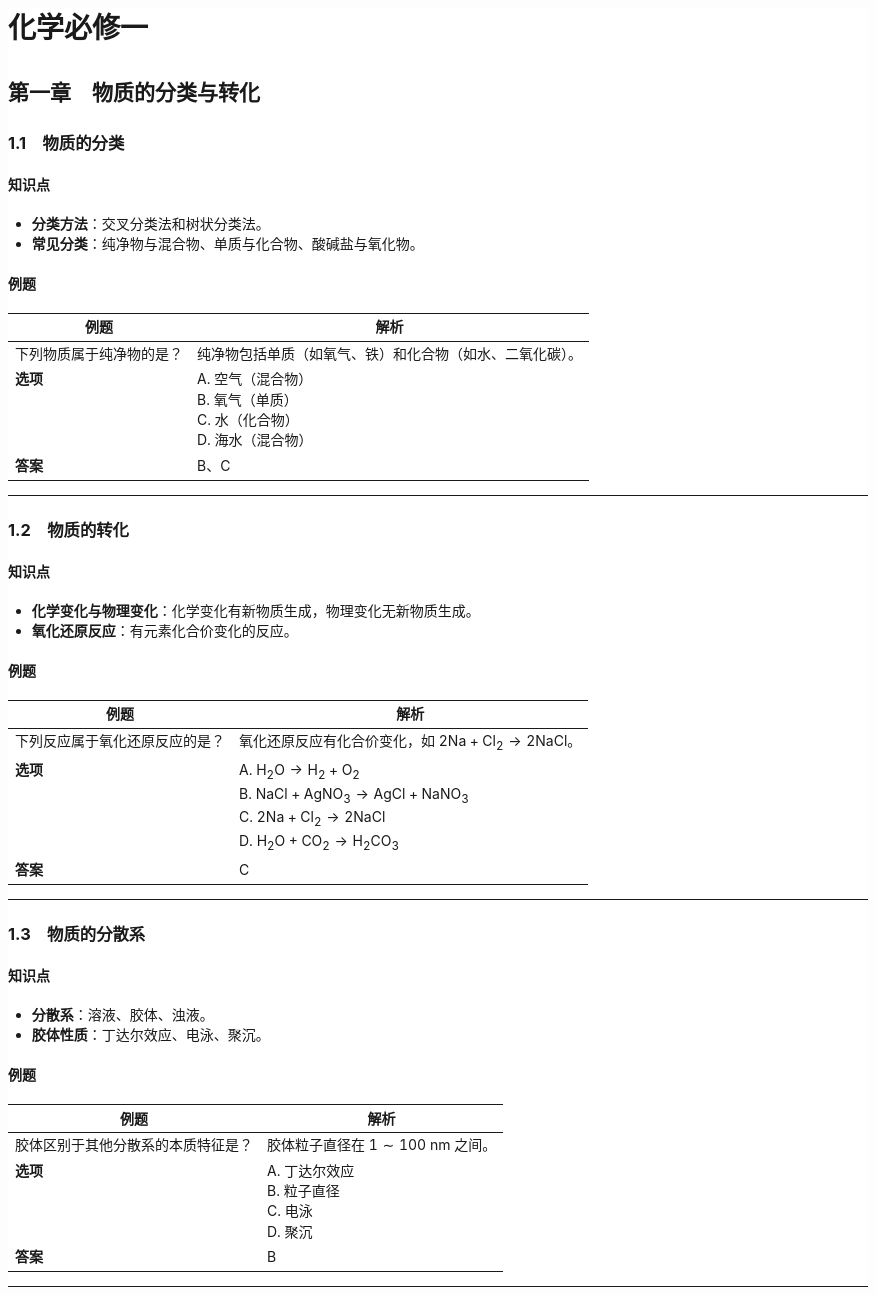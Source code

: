 # 化学必修一

## 第一章　物质的分类与转化

### 1.1　物质的分类

#### 知识点
- **分类方法**：交叉分类法和树状分类法。  
- **常见分类**：纯净物与混合物、单质与化合物、酸碱盐与氧化物。

#### 例题
| 例题 | 解析 |
|---|---|
| 下列物质属于纯净物的是？ | 纯净物包括单质（如氧气、铁）和化合物（如水、二氧化碳）。 |
| **选项** | A. 空气（混合物）<br>B. 氧气（单质）<br>C. 水（化合物）<br>D. 海水（混合物） |
| **答案** | B、C |

---

### 1.2　物质的转化

#### 知识点
- **化学变化与物理变化**：化学变化有新物质生成，物理变化无新物质生成。  
- **氧化还原反应**：有元素化合价变化的反应。

#### 例题
| 例题 | 解析 |
|---|---|
| 下列反应属于氧化还原反应的是？ | 氧化还原反应有化合价变化，如 $2\text{Na} + \text{Cl}_2 \rightarrow 2\text{NaCl}$。 |
| **选项** | A. $\text{H}_2\text{O} \rightarrow \text{H}_2 + \text{O}_2$<br>B. $\text{NaCl} + \text{AgNO}_3 \rightarrow \text{AgCl} + \text{NaNO}_3$<br>C. $2\text{Na} + \text{Cl}_2 \rightarrow 2\text{NaCl}$<br>D. $\text{H}_2\text{O} + \text{CO}_2 \rightarrow \text{H}_2\text{CO}_3$ |
| **答案** | C |

---

### 1.3　物质的分散系

#### 知识点
- **分散系**：溶液、胶体、浊液。  
- **胶体性质**：丁达尔效应、电泳、聚沉。

#### 例题
| 例题 | 解析 |
|---|---|
| 胶体区别于其他分散系的本质特征是？ | 胶体粒子直径在 $1\sim100\ \text{nm}$ 之间。 |
| **选项** | A. 丁达尔效应<br>B. 粒子直径<br>C. 电泳<br>D. 聚沉 |
| **答案** | B |

---